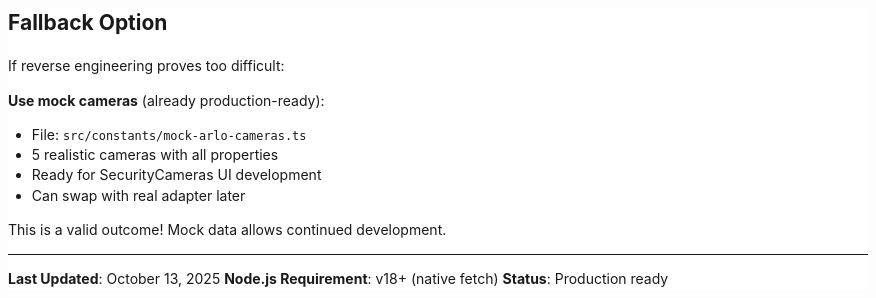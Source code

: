 
## Fallback Option

If reverse engineering proves too difficult:

**Use mock cameras** (already production-ready):

- File: `src/constants/mock-arlo-cameras.ts`
- 5 realistic cameras with all properties
- Ready for SecurityCameras UI development
- Can swap with real adapter later

This is a valid outcome! Mock data allows continued development.

---

**Last Updated**: October 13, 2025
**Node.js Requirement**: v18+ (native fetch)
**Status**: Production ready
